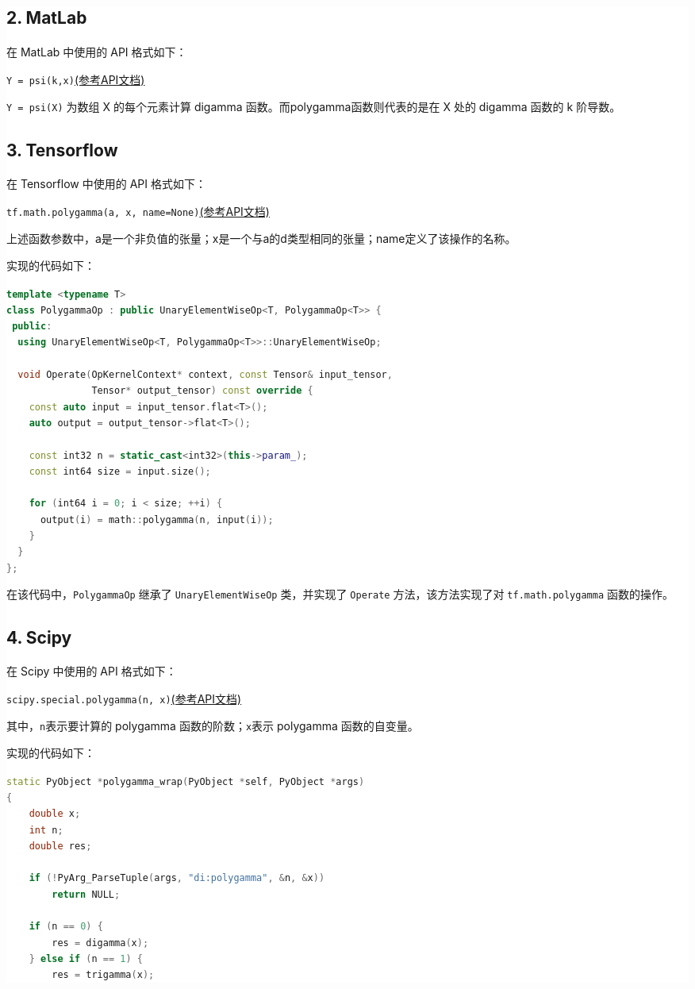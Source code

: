 ## 2. MatLab

在 MatLab 中使用的 API 格式如下：

`Y = psi(k,x)`[(参考API文档)](https://ww2.mathworks.cn/help/matlab/ref/psi.html)

`Y = psi(X)` 为数组 X 的每个元素计算 digamma 函数。而polygamma函数则代表的是在 X 处的 digamma 函数的 k 阶导数。

## 3. Tensorflow

在 Tensorflow 中使用的 API 格式如下：

`tf.math.polygamma(a, x, name=None)`[(参考API文档)](https://www.tensorflow.org/api_docs/python/tf/math/polygamma)

上述函数参数中，a是一个非负值的张量；x是一个与a的d类型相同的张量；name定义了该操作的名称。

实现的代码如下：

```cpp
template <typename T>
class PolygammaOp : public UnaryElementWiseOp<T, PolygammaOp<T>> {
 public:
  using UnaryElementWiseOp<T, PolygammaOp<T>>::UnaryElementWiseOp;

  void Operate(OpKernelContext* context, const Tensor& input_tensor,
               Tensor* output_tensor) const override {
    const auto input = input_tensor.flat<T>();
    auto output = output_tensor->flat<T>();

    const int32 n = static_cast<int32>(this->param_);
    const int64 size = input.size();

    for (int64 i = 0; i < size; ++i) {
      output(i) = math::polygamma(n, input(i));
    }
  }
};

```

在该代码中，`PolygammaOp` 继承了 `UnaryElementWiseOp` 类，并实现了 `Operate` 方法，该方法实现了对 `tf.math.polygamma` 函数的操作。

## 4. Scipy

在 Scipy 中使用的 API 格式如下：

`scipy.special.polygamma(n, x)`[(参考API文档)](https://docs.scipy.org/doc/scipy/reference/generated/scipy.special.polygamma.html)

其中，`n`表示要计算的 polygamma 函数的阶数；`x`表示 polygamma 函数的自变量。

实现的代码如下：

```cpp
static PyObject *polygamma_wrap(PyObject *self, PyObject *args)
{
    double x;
    int n;
    double res;

    if (!PyArg_ParseTuple(args, "di:polygamma", &n, &x))
        return NULL;

    if (n == 0) {
        res = digamma(x);
    } else if (n == 1) {
        res = trigamma(x);
```